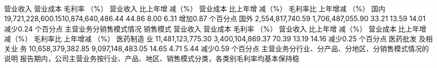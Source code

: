 营业收入
营业成本
毛利率
（%）
营业收入
比上年增
减（%）
营业成本
比上年增
减（%）
毛利率比
上年增减
（%）
国内
19,721,228,600.1510,874,640,486.44
44.86
8.00
6.31
增加0.87
个百分点
国外
2,554,817,740.59
1,706,487,055.90
33.21
13.59
14.01
减少0.24
个百分点
主营业务分销售模式情况
销售模式
营业收入
营业成本
毛利率
（%）
营业收入
比上年增
减（%）
营业成本
比上年增
减（%）
毛利率比
上年增减
（%）
医药制造
业
11,481,123,775.30
3,400,104,869.37
70.39
13.19
14.16
减少0.25
个百分点
医药批发
及相关业
务
10,658,379,382.85
9,097,148,483.05
14.65
4.71
5.44
减少0.59
个百分点
主营业务分行业、分产品、分地区、分销售模式情况的说明
报告期内，公司主营业务按行业、产品、地区、销售模式分类，各类别毛利率均基本保持稳